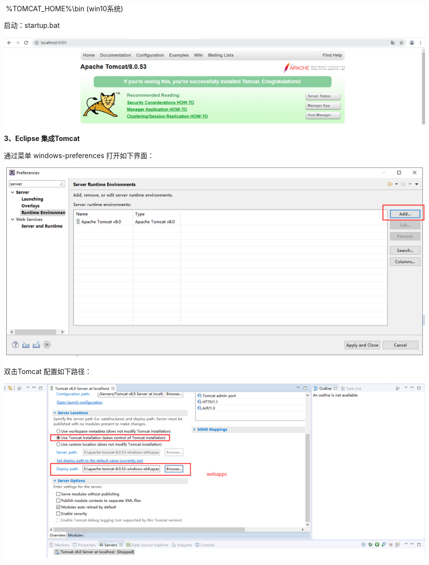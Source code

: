 ​			  %TOMCAT_HOME%\bin (win10系统)

启动：startup.bat

![image-20210831112852725](../images/20210831112852.png)

**3、Eclipse 集成Tomcat**

通过菜单 windows-preferences 打开如下界面：

![image-20210831120242368](../images/20210831120242.png)

双击Tomcat 配置如下路径：

![image-20210831120002931](../images/20210831120003.png)
